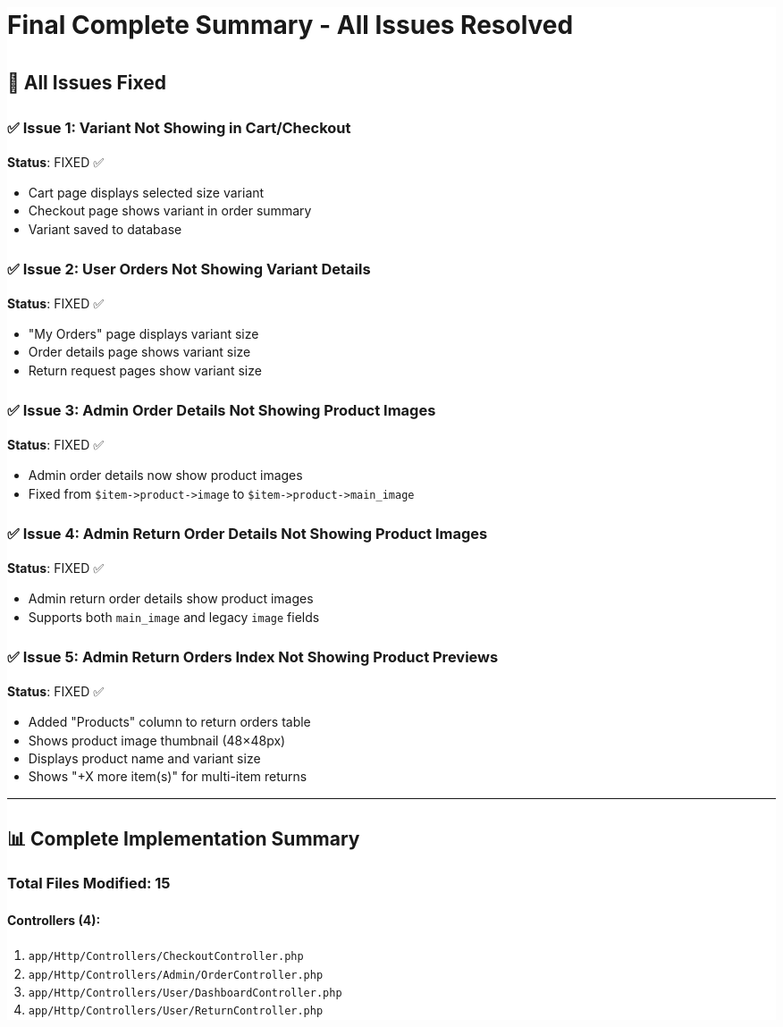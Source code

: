 # Final Complete Summary - All Issues Resolved

## 🎯 All Issues Fixed

### ✅ Issue 1: Variant Not Showing in Cart/Checkout
**Status**: FIXED ✅
- Cart page displays selected size variant
- Checkout page shows variant in order summary
- Variant saved to database

### ✅ Issue 2: User Orders Not Showing Variant Details
**Status**: FIXED ✅
- "My Orders" page displays variant size
- Order details page shows variant size
- Return request pages show variant size

### ✅ Issue 3: Admin Order Details Not Showing Product Images
**Status**: FIXED ✅
- Admin order details now show product images
- Fixed from `$item->product->image` to `$item->product->main_image`

### ✅ Issue 4: Admin Return Order Details Not Showing Product Images
**Status**: FIXED ✅
- Admin return order details show product images
- Supports both `main_image` and legacy `image` fields

### ✅ Issue 5: Admin Return Orders Index Not Showing Product Previews
**Status**: FIXED ✅
- Added "Products" column to return orders table
- Shows product image thumbnail (48×48px)
- Displays product name and variant size
- Shows "+X more item(s)" for multi-item returns

---

## 📊 Complete Implementation Summary

### **Total Files Modified**: 15

#### Controllers (4):
1. `app/Http/Controllers/CheckoutController.php`
2. `app/Http/Controllers/Admin/OrderController.php`
3. `app/Http/Controllers/User/DashboardController.php`
4. `app/Http/Controllers/User/ReturnController.php`
